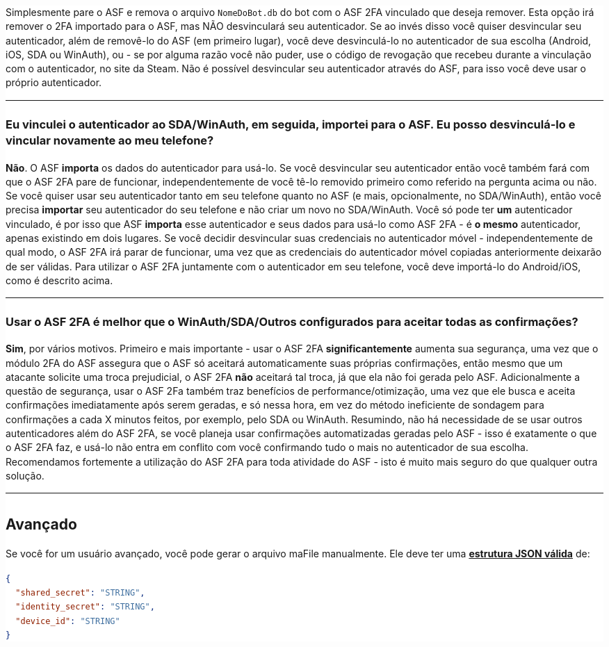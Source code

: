 Simplesmente pare o ASF e remova o arquivo `NomeDoBot.db` do bot com o ASF 2FA vinculado que deseja remover. Esta opção irá remover o 2FA importado para o ASF, mas NÃO desvinculará seu autenticador. Se ao invés disso você quiser desvincular seu autenticador, além de removê-lo do ASF (em primeiro lugar), você deve desvinculá-lo no autenticador de sua escolha (Android, iOS, SDA ou WinAuth), ou - se por alguma razão você não puder, use o código de revogação que recebeu durante a vinculação com o autenticador, no site da Steam. Não é possível desvincular seu autenticador através do ASF, para isso você deve usar o próprio autenticador.

* * *

### Eu vinculei o autenticador ao SDA/WinAuth, em seguida, importei para o ASF. Eu posso desvinculá-lo e vincular novamente ao meu telefone?

**Não**. O ASF **importa** os dados do autenticador para usá-lo. Se você desvincular seu autenticador então você também fará com que o ASF 2FA pare de funcionar, independentemente de você tê-lo removido primeiro como referido na pergunta acima ou não. Se você quiser usar seu autenticador tanto em seu telefone quanto no ASF (e mais, opcionalmente, no SDA/WinAuth), então você precisa **importar** seu autenticador do seu telefone e não criar um novo no SDA/WinAuth. Você só pode ter **um** autenticador vinculado, é por isso que ASF **importa** esse autenticador e seus dados para usá-lo como ASF 2FA - é **o mesmo** autenticador, apenas existindo em dois lugares. Se você decidir desvincular suas credenciais no autenticador móvel - independentemente de qual modo, o ASF 2FA irá parar de funcionar, uma vez que as credenciais do autenticador móvel copiadas anteriormente deixarão de ser válidas. Para utilizar o ASF 2FA juntamente com o autenticador em seu telefone, você deve importá-lo do Android/iOS, como é descrito acima.

* * *

### Usar o ASF 2FA é melhor que o WinAuth/SDA/Outros configurados para aceitar todas as confirmações?

**Sim**, por vários motivos. Primeiro e mais importante - usar o ASF 2FA **significantemente** aumenta sua segurança, uma vez que o módulo 2FA do ASF assegura que o ASF só aceitará automaticamente suas próprias confirmações, então mesmo que um atacante solicite uma troca prejudicial, o ASF 2FA **não** aceitará tal troca, já que ela não foi gerada pelo ASF. Adicionalmente a questão de segurança, usar o ASF 2Fa também traz benefícios de performance/otimização, uma vez que ele busca e aceita confirmações imediatamente após serem geradas, e só nessa hora, em vez do método ineficiente de sondagem para confirmações a cada X minutos feitos, por exemplo, pelo SDA ou WinAuth. Resumindo, não há necessidade de se usar outros autenticadores além do ASF 2FA, se você planeja usar confirmações automatizadas geradas pelo ASF - isso é exatamente o que o ASF 2FA faz, e usá-lo não entra em conflito com você confirmando tudo o mais no autenticador de sua escolha. Recomendamos fortemente a utilização do ASF 2FA para toda atividade do ASF - isto é muito mais seguro do que qualquer outra solução.

* * *

## Avançado

Se você for um usuário avançado, você pode gerar o arquivo maFile manualmente. Ele deve ter uma **[estrutura JSON válida](https://jsonlint.com)** de:

```json
{
  "shared_secret": "STRING",
  "identity_secret": "STRING",
  "device_id": "STRING"
}
```
